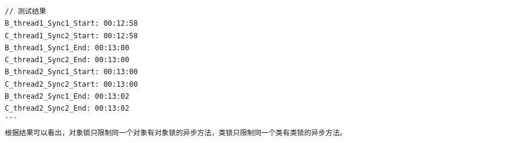     // 测试结果
    B_thread1_Sync1_Start: 00:12:58
    C_thread1_Sync2_Start: 00:12:58
    B_thread1_Sync1_End: 00:13:00
    C_thread1_Sync2_End: 00:13:00
    B_thread2_Sync1_Start: 00:13:00
    C_thread2_Sync2_Start: 00:13:00
    B_thread2_Sync1_End: 00:13:02
    C_thread2_Sync2_End: 00:13:02
    ```
    根据结果可以看出，对象锁只限制同一个对象有对象锁的异步方法，类锁只限制同一个类有类锁的异步方法。